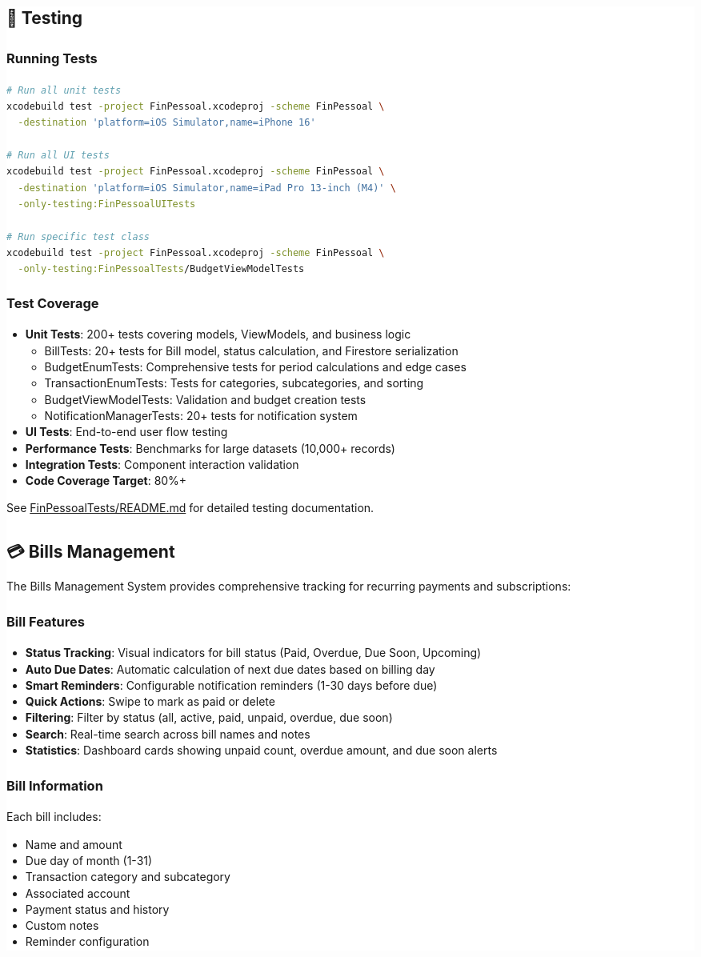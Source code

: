 ## 🧪 Testing

### Running Tests

```bash
# Run all unit tests
xcodebuild test -project FinPessoal.xcodeproj -scheme FinPessoal \
  -destination 'platform=iOS Simulator,name=iPhone 16'

# Run all UI tests
xcodebuild test -project FinPessoal.xcodeproj -scheme FinPessoal \
  -destination 'platform=iOS Simulator,name=iPad Pro 13-inch (M4)' \
  -only-testing:FinPessoalUITests

# Run specific test class
xcodebuild test -project FinPessoal.xcodeproj -scheme FinPessoal \
  -only-testing:FinPessoalTests/BudgetViewModelTests
```

### Test Coverage
- **Unit Tests**: 200+ tests covering models, ViewModels, and business logic
  - BillTests: 20+ tests for Bill model, status calculation, and Firestore serialization
  - BudgetEnumTests: Comprehensive tests for period calculations and edge cases
  - TransactionEnumTests: Tests for categories, subcategories, and sorting
  - BudgetViewModelTests: Validation and budget creation tests
  - NotificationManagerTests: 20+ tests for notification system
- **UI Tests**: End-to-end user flow testing
- **Performance Tests**: Benchmarks for large datasets (10,000+ records)
- **Integration Tests**: Component interaction validation
- **Code Coverage Target**: 80%+

See [FinPessoalTests/README.md](FinPessoalTests/README.md) for detailed testing documentation.

## 💳 Bills Management

The Bills Management System provides comprehensive tracking for recurring payments and subscriptions:

### Bill Features
- **Status Tracking**: Visual indicators for bill status (Paid, Overdue, Due Soon, Upcoming)
- **Auto Due Dates**: Automatic calculation of next due dates based on billing day
- **Smart Reminders**: Configurable notification reminders (1-30 days before due)
- **Quick Actions**: Swipe to mark as paid or delete
- **Filtering**: Filter by status (all, active, paid, unpaid, overdue, due soon)
- **Search**: Real-time search across bill names and notes
- **Statistics**: Dashboard cards showing unpaid count, overdue amount, and due soon alerts

### Bill Information
Each bill includes:
- Name and amount
- Due day of month (1-31)
- Transaction category and subcategory
- Associated account
- Payment status and history
- Custom notes
- Reminder configuration
